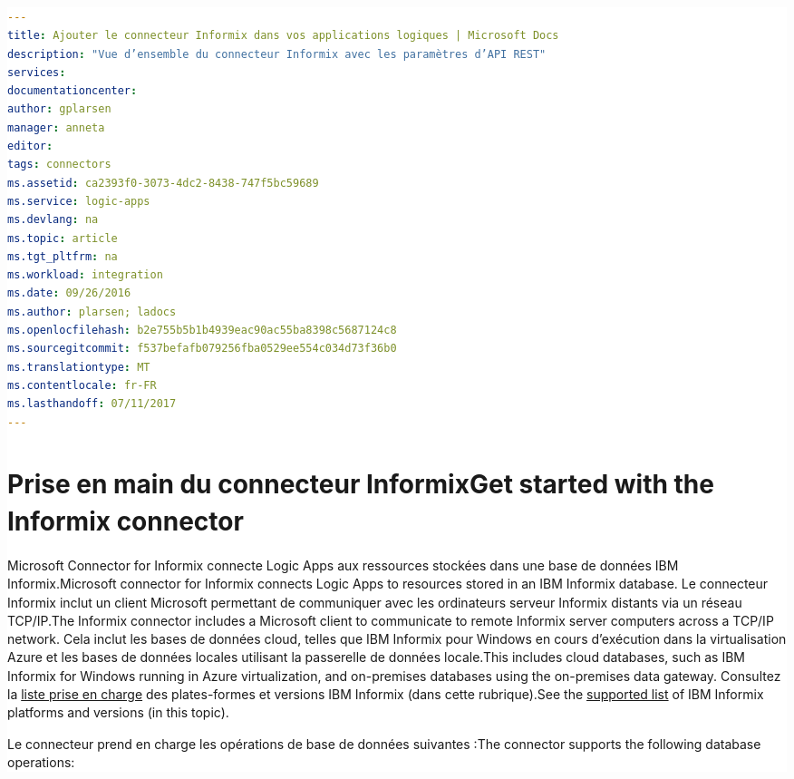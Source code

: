 ```yaml
---
title: Ajouter le connecteur Informix dans vos applications logiques | Microsoft Docs
description: "Vue d’ensemble du connecteur Informix avec les paramètres d’API REST"
services: 
documentationcenter: 
author: gplarsen
manager: anneta
editor: 
tags: connectors
ms.assetid: ca2393f0-3073-4dc2-8438-747f5bc59689
ms.service: logic-apps
ms.devlang: na
ms.topic: article
ms.tgt_pltfrm: na
ms.workload: integration
ms.date: 09/26/2016
ms.author: plarsen; ladocs
ms.openlocfilehash: b2e755b5b1b4939eac90ac55ba8398c5687124c8
ms.sourcegitcommit: f537befafb079256fba0529ee554c034d73f36b0
ms.translationtype: MT
ms.contentlocale: fr-FR
ms.lasthandoff: 07/11/2017
---
```

# <a name="get-started-with-the-informix-connector"></a><span data-ttu-id="d1047-103">Prise en main du connecteur Informix</span><span class="sxs-lookup"><span data-stu-id="d1047-103">Get started with the Informix connector</span></span>
<span data-ttu-id="d1047-104">Microsoft Connector for Informix connecte Logic Apps aux ressources stockées dans une base de données IBM Informix.</span><span class="sxs-lookup"><span data-stu-id="d1047-104">Microsoft connector for Informix connects Logic Apps to resources stored in an IBM Informix database.</span></span> <span data-ttu-id="d1047-105">Le connecteur Informix inclut un client Microsoft permettant de communiquer avec les ordinateurs serveur Informix distants via un réseau TCP/IP.</span><span class="sxs-lookup"><span data-stu-id="d1047-105">The Informix connector includes a Microsoft client to communicate to remote Informix server computers across a TCP/IP network.</span></span> <span data-ttu-id="d1047-106">Cela inclut les bases de données cloud, telles que IBM Informix pour Windows en cours d’exécution dans la virtualisation Azure et les bases de données locales utilisant la passerelle de données locale.</span><span class="sxs-lookup"><span data-stu-id="d1047-106">This includes cloud databases, such as IBM Informix for Windows running in Azure virtualization, and on-premises databases using the on-premises data gateway.</span></span> <span data-ttu-id="d1047-107">Consultez la [liste prise en charge](connectors-create-api-informix.md#supported-informix-platforms-and-versions) des plates-formes et versions IBM Informix (dans cette rubrique).</span><span class="sxs-lookup"><span data-stu-id="d1047-107">See the [supported list](connectors-create-api-informix.md#supported-informix-platforms-and-versions) of IBM Informix platforms and versions (in this topic).</span></span>

<span data-ttu-id="d1047-108">Le connecteur prend en charge les opérations de base de données suivantes :</span><span class="sxs-lookup"><span data-stu-id="d1047-108">The connector supports the following database operations:</span></span>
